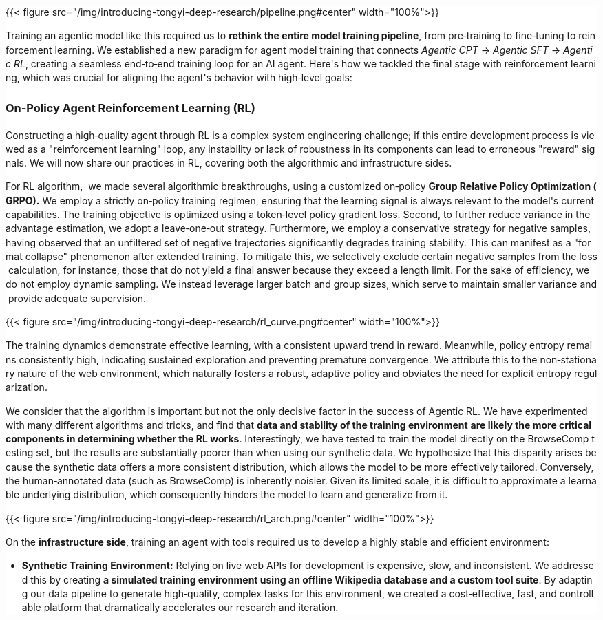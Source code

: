 {{< figure src="/img/introducing-tongyi-deep-research/pipeline.png#center" width="100%">}}

Training an agentic model like this required us to **rethink the entire model training pipeline**, from pre&#8209;training to fine&#8209;tuning to reinforcement learning. We established a new paradigm for agent model training that connects _Agentic CPT_ → _Agentic_ _SFT_ → _Agentic RL_, creating a seamless end&#8209;to&#8209;end training loop for an AI agent. Here's how we tackled the final stage with reinforcement learning, which was crucial for aligning the agent's behavior with high&#8209;level goals:

### On&#8209;Policy Agent Reinforcement Learning (RL)

Constructing a high&#8209;quality agent through RL is a complex system engineering challenge; if this entire development process is viewed as a "reinforcement learning" loop, any instability or lack of robustness in its components can lead to erroneous "reward" signals. We will now share our practices in RL, covering both the algorithmic and infrastructure sides.

For RL algorithm,  we made several algorithmic breakthroughs, using a customized on&#8209;policy **Group Relative Policy Optimization (GRPO).** We employ a strictly on&#8209;policy training regimen, ensuring that the learning signal is always relevant to the model's current capabilities. The training objective is optimized using a token&#8209;level policy gradient loss. Second, to further reduce variance in the advantage estimation, we adopt a leave&#8209;one&#8209;out strategy. Furthermore, we employ a conservative strategy for negative samples, having observed that an unfiltered set of negative trajectories significantly degrades training stability. This can manifest as a "format collapse" phenomenon after extended training. To mitigate this, we selectively exclude certain negative samples from the loss calculation, for instance, those that do not yield a final answer because they exceed a length limit. For the sake of efficiency, we do not employ dynamic sampling. We instead leverage larger batch and group sizes, which serve to maintain smaller variance and provide adequate supervision.

{{< figure src="/img/introducing-tongyi-deep-research/rl_curve.png#center" width="100%">}}

The training dynamics demonstrate effective learning, with a consistent upward trend in reward. Meanwhile, policy entropy remains consistently high, indicating sustained exploration and preventing premature convergence. We attribute this to the non&#8209;stationary nature of the web environment, which naturally fosters a robust, adaptive policy and obviates the need for explicit entropy regularization.

We consider that the algorithm is important but not the only decisive factor in the success of Agentic RL. We have experimented with many different algorithms and tricks, and find that **data and stability of the training environment** **are likely the more critical components in determining whether the RL works**. Interestingly, we have tested to train the model directly on the BrowseComp testing set, but the results are substantially poorer than when using our synthetic data. We hypothesize that this disparity arises because the synthetic data offers a more consistent distribution, which allows the model to be more effectively tailored. Conversely, the human&#8209;annotated data (such as BrowseComp) is inherently noisier. Given its limited scale, it is difficult to approximate a learnable underlying distribution, which consequently hinders the model to learn and generalize from it.

{{< figure src="/img/introducing-tongyi-deep-research/rl_arch.png#center" width="100%">}}

On the **infrastructure side**, training an agent with tools required us to develop a highly stable and efficient environment:

*   **Synthetic Training Environment:** Relying on live web APIs for development is expensive, slow, and inconsistent. We addressed this by creating **a simulated training environment using an offline Wikipedia database and a custom tool suite**. By adapting our data pipeline to generate high&#8209;quality, complex tasks for this environment, we created a cost&#8209;effective, fast, and controllable platform that dramatically accelerates our research and iteration.
    